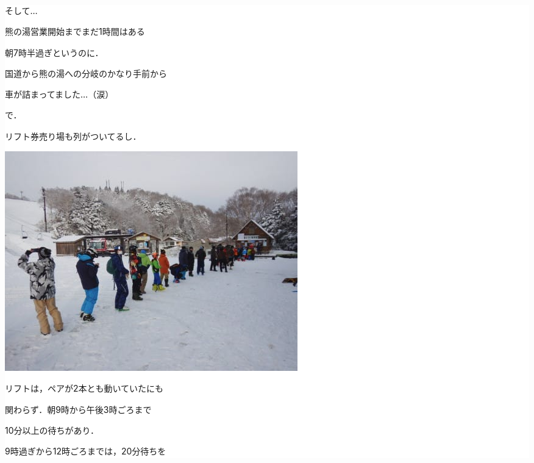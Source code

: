 





そして…


熊の湯営業開始までまだ1時間はある


朝7時半過ぎというのに．


国道から熊の湯への分岐のかなり手前から


車が詰まってました…（涙）





で．


リフト券売り場も列がついてるし．




![f1f27fd3607d79cce0a3c520c81537a0.jpg](images/f1f27fd3607d79cce0a3c520c81537a0.jpg)







リフトは，ペアが2本とも動いていたにも


関わらず．朝9時から午後3時ごろまで


10分以上の待ちがあり．


9時過ぎから12時ごろまでは，20分待ちを
